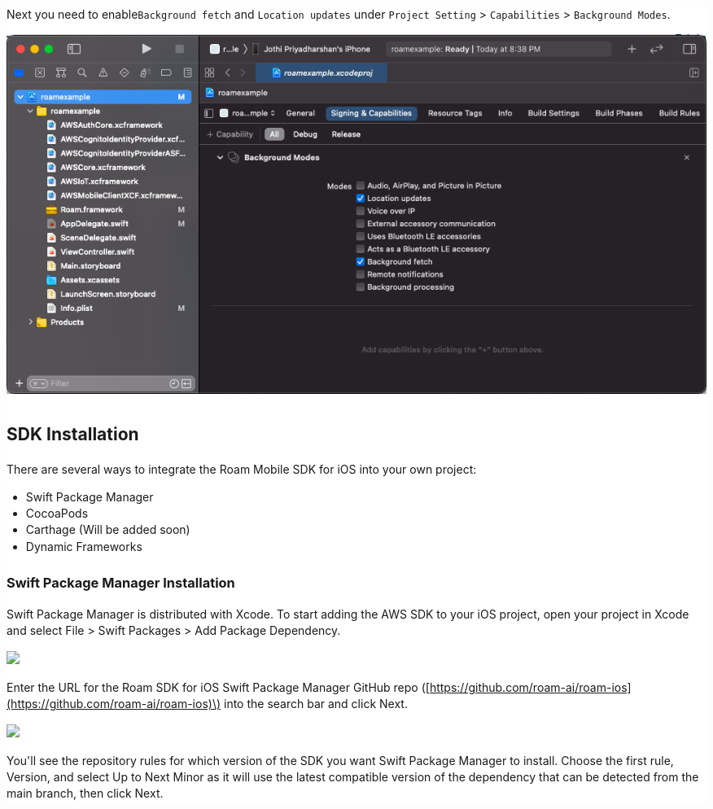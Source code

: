 Next you need to enable`Background fetch` and `Location updates` under `Project Setting` &gt; `Capabilities` &gt; `Background Modes`.

![](../.gitbook/assets/image%20%288%29%20%281%29.png)

## SDK Installation <a id="CocoaPods-Installation"></a>

There are several ways to integrate the Roam Mobile SDK for iOS into your own project:

*  Swift Package Manager
*  CocoaPods
*  Carthage \(Will be added soon\)
*  Dynamic Frameworks

### **Swift Package Manager Installation**

Swift Package Manager is distributed with Xcode. To start adding the AWS SDK to your iOS project, open your project in Xcode and select File &gt; Swift Packages &gt; Add Package Dependency.

![](https://user-images.githubusercontent.com/19217956/123749908-9259f480-d8d3-11eb-8193-1a02d940a298.png)

Enter the URL for the Roam SDK for iOS Swift Package Manager GitHub repo \([https://github.com/roam-ai/roam-ios](https://github.com/roam-ai/roam-ios)\) into the search bar and click Next.

![](https://user-images.githubusercontent.com/19217956/123750283-0d230f80-d8d4-11eb-9bfc-7f2004b612c5.png)

You'll see the repository rules for which version of the SDK you want Swift Package Manager to install. Choose the first rule, Version, and select Up to Next Minor as it will use the latest compatible version of the dependency that can be detected from the main branch, then click Next.
